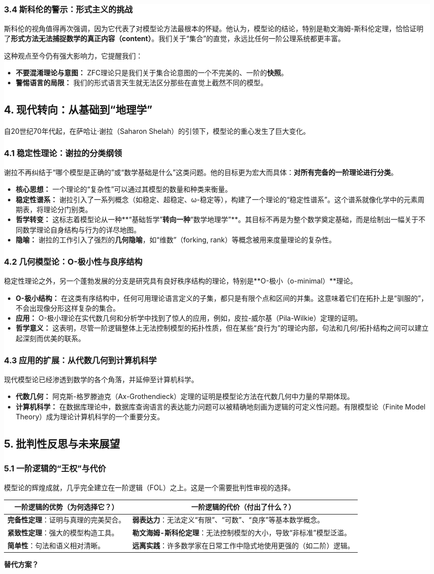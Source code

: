 ### 3.4 斯科伦的警示：形式主义的挑战

斯科伦的视角值得再次强调，因为它代表了对模型论方法最根本的怀疑。他认为，模型论的结论，特别是勒文海姆-斯科伦定理，恰恰证明了**形式方法无法捕捉数学的真正内容（content）**。我们关于“集合”的直觉，永远比任何一阶公理系统都更丰富。

这种观点至今仍有强大影响力，它提醒我们：

- **不要混淆理论与意图：** ZFC理论只是我们关于集合论意图的一个不完美的、一阶的**快照**。
- **警惕语言的局限：** 我们的形式语言天生就无法区分那些在直觉上截然不同的模型。

## 4. 现代转向：从基础到“地理学”

自20世纪70年代起，在萨哈让·谢拉（Saharon Shelah）的引领下，模型论的重心发生了巨大变化。

### 4.1 稳定性理论：谢拉的分类纲领

谢拉不再纠结于“哪个模型是正确的”或“数学基础是什么”这类问题。他的目标更为宏大而具体：**对所有完备的一阶理论进行分类**。

- **核心思想：** 一个理论的“复杂性”可以通过其模型的数量和种类来衡量。
- **稳定性谱系：** 谢拉引入了一系列概念（如稳定、超稳定、ω-稳定等），构建了一个理论的“稳定性谱系”。这个谱系就像化学中的元素周期表，将理论分门别类。
- **哲学转变：** 这标志着模型论从一种**“基础哲学”**转向一种**“数学地理学”**。其目标不再是为整个数学奠定基础，而是绘制出一幅关于不同数学理论自身结构与行为的详尽地图。
- **隐喻：** 谢拉的工作引入了强烈的**几何隐喻**，如“维数”（forking, rank）等概念被用来度量理论的复杂性。

### 4.2 几何模型论：O-极小性与良序结构

稳定性理论之外，另一个蓬勃发展的分支是研究具有良好秩序结构的理论，特别是**O-极小（o-minimal）**理论。

- **O-极小结构：** 在这类有序结构中，任何可用理论语言定义的子集，都只是有限个点和区间的并集。这意味着它们在拓扑上是“驯服的”，不会出现像分形这样复杂的集合。
- **应用：** O-极小理论在实代数几何和分析学中找到了惊人的应用，例如，皮拉-威尔基（Pila-Wilkie）定理的证明。
- **哲学意义：** 这表明，尽管一阶逻辑整体上无法控制模型的拓扑性质，但在某些“良行为”的理论内部，句法和几何/拓扑结构之间可以建立起深刻而优美的联系。

### 4.3 应用的扩展：从代数几何到计算机科学

现代模型论已经渗透到数学的各个角落，并延伸至计算机科学。

- **代数几何：** 阿克斯-格罗滕迪克（Ax-Grothendieck）定理的证明是模型论方法在代数几何中力量的早期体现。
- **计算机科学：** 在数据库理论中，数据库查询语言的表达能力问题可以被精确地刻画为逻辑的可定义性问题。有限模型论（Finite Model Theory）成为理论计算机科学的一个重要分支。

## 5. 批判性反思与未来展望

### 5.1 一阶逻辑的“王权”与代价

模型论的辉煌成就，几乎完全建立在一阶逻辑（FOL）之上。这是一个需要批判性审视的选择。

| 一阶逻辑的优势（为何选择它？） | 一阶逻辑的代价（付出了什么？） |
|---|---|
| **完备性定理**：证明与真理的完美契合。 | **弱表达力**：无法定义“有限”、“可数”、“良序”等基本数学概念。 |
| **紧致性定理**：强大的模型构造工具。 | **勒文海姆-斯科伦定理**：无法控制模型的大小，导致“非标准”模型泛滥。 |
| **简单性**：句法和语义相对清晰。 | **远离实践**：许多数学家在日常工作中隐式地使用更强的（如二阶）逻辑。 |

**替代方案？**
